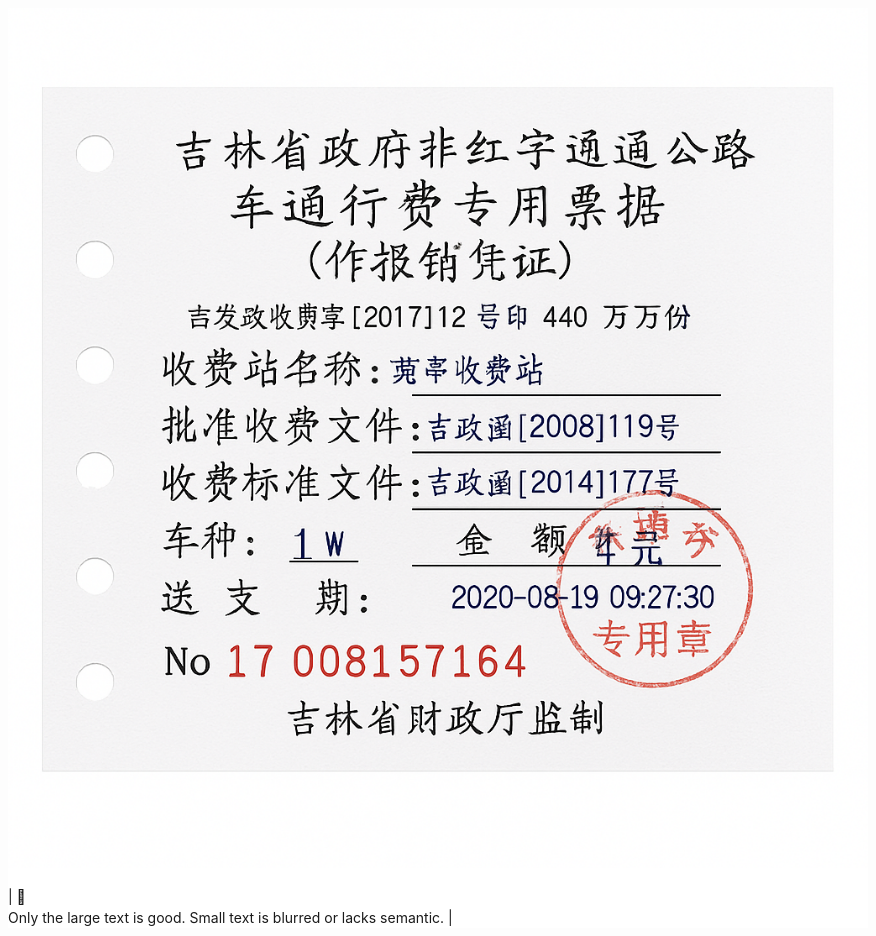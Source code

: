 <p align="center"><img src="./images/document/gpt-4o/dewraping-zh-output3.png" width=100%></p> | 🤔<br/>Only the large text is good. Small text is blurred or lacks semantic. |